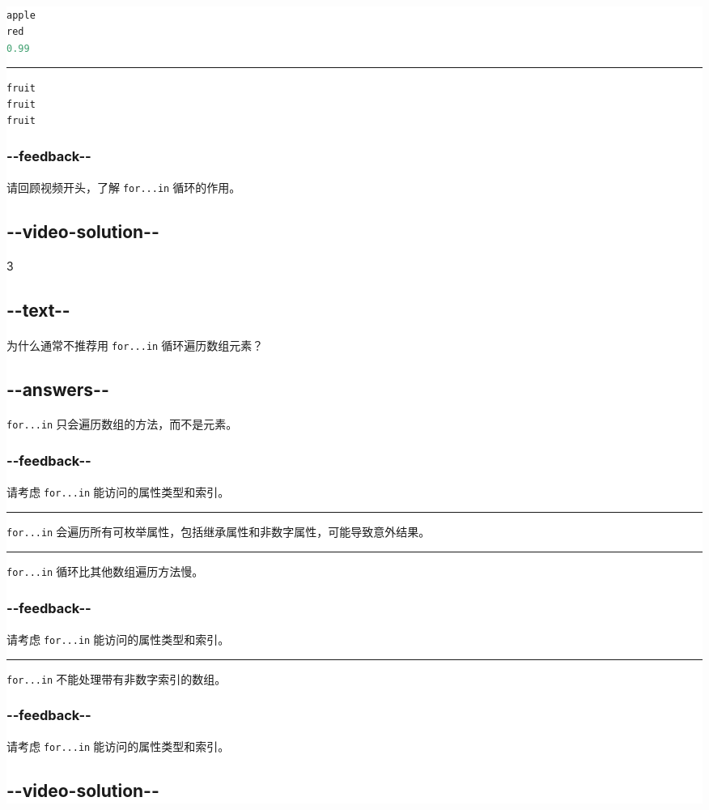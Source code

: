 
```js
apple
red
0.99
```

---

```js
fruit
fruit
fruit
```

### --feedback--

请回顾视频开头，了解 `for...in` 循环的作用。

## --video-solution--

3

## --text--

为什么通常不推荐用 `for...in` 循环遍历数组元素？

## --answers--

`for...in` 只会遍历数组的方法，而不是元素。

### --feedback--

请考虑 `for...in` 能访问的属性类型和索引。

---

`for...in` 会遍历所有可枚举属性，包括继承属性和非数字属性，可能导致意外结果。

---

`for...in` 循环比其他数组遍历方法慢。

### --feedback--

请考虑 `for...in` 能访问的属性类型和索引。

---

`for...in` 不能处理带有非数字索引的数组。

### --feedback--

请考虑 `for...in` 能访问的属性类型和索引。

## --video-solution--
